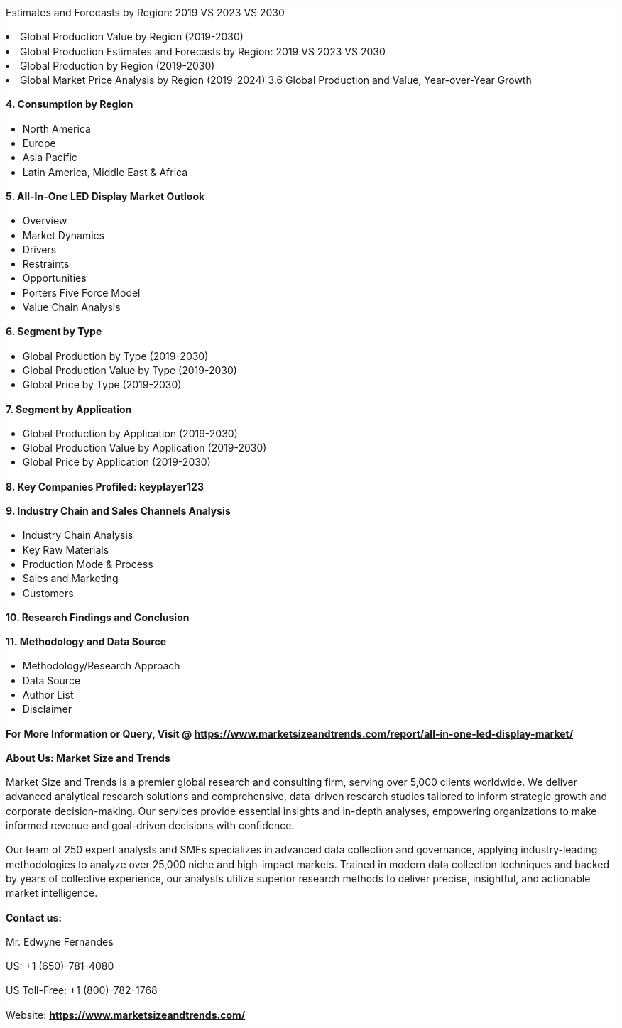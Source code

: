 Estimates and Forecasts by Region: 2019 VS 2023 VS 2030</li><li>Global Production Value by Region (2019-2030)</li><li>Global Production Estimates and Forecasts by Region: 2019 VS 2023 VS 2030</li><li>Global Production by Region (2019-2030)</li><li>Global Market Price Analysis by Region (2019-2024) 3.6 Global Production and Value, Year-over-Year Growth</li></ul><p><strong>4. Consumption by Region</strong></p><ul><li>North America</li><li>Europe</li><li>Asia Pacific</li><li>Latin America, Middle East &amp; Africa</li></ul><p><strong>5. All-In-One LED Display Market Outlook</strong></p><ul><li>Overview</li><li>Market Dynamics</li><li>Drivers</li><li>Restraints</li><li>Opportunities</li><li>Porters Five Force Model</li><li>Value Chain Analysis&nbsp;</li></ul><p><strong>6. Segment by Type</strong></p><ul><li>Global Production by Type (2019-2030)</li><li>Global Production Value by Type (2019-2030)</li><li>Global Price by Type (2019-2030)</li></ul><p><strong>7. Segment by Application</strong></p><ul><li>Global Production by Application (2019-2030)</li><li>Global Production Value by Application (2019-2030)</li><li>Global Price by Application (2019-2030)</li></ul><p><strong>8. Key Companies Profiled: keyplayer123</strong></p><p><strong>9. Industry Chain and Sales Channels Analysis</strong></p><ul><li>Industry Chain Analysis</li><li>Key Raw Materials</li><li>Production Mode &amp; Process</li><li>Sales and Marketing</li><li>Customers</li></ul><p><strong>10. Research Findings and Conclusion</strong></p><p><strong>11. Methodology and Data Source</strong></p><ul><li>Methodology/Research Approach</li><li>Data Source</li><li>Author List</li><li>Disclaimer</li></ul></p><p><strong>For More Information or Query, Visit @ <a href="https://www.marketsizeandtrends.com/report/all-in-one-led-display-market/">https://www.marketsizeandtrends.com/report/all-in-one-led-display-market/</a></strong></p><p><strong>About Us: Market Size and Trends</strong></p><p>Market Size and Trends is a premier global research and consulting firm, serving over 5,000 clients worldwide. We deliver advanced analytical research solutions and comprehensive, data-driven research studies tailored to inform strategic growth and corporate decision-making. Our services provide essential insights and in-depth analyses, empowering organizations to make informed revenue and goal-driven decisions with confidence.</p><p>Our team of 250 expert analysts and SMEs specializes in advanced data collection and governance, applying industry-leading methodologies to analyze over 25,000 niche and high-impact markets. Trained in modern data collection techniques and backed by years of collective experience, our analysts utilize superior research methods to deliver precise, insightful, and actionable market intelligence.</p><p><strong>Contact us:</strong></p><p>Mr. Edwyne Fernandes</p><p>US: +1 (650)-781-4080</p><p>US Toll-Free: +1 (800)-782-1768</p><p>Website: <strong><a href="https://www.marketsizeandtrends.com/">https://www.marketsizeandtrends.com/</a></strong></p>
